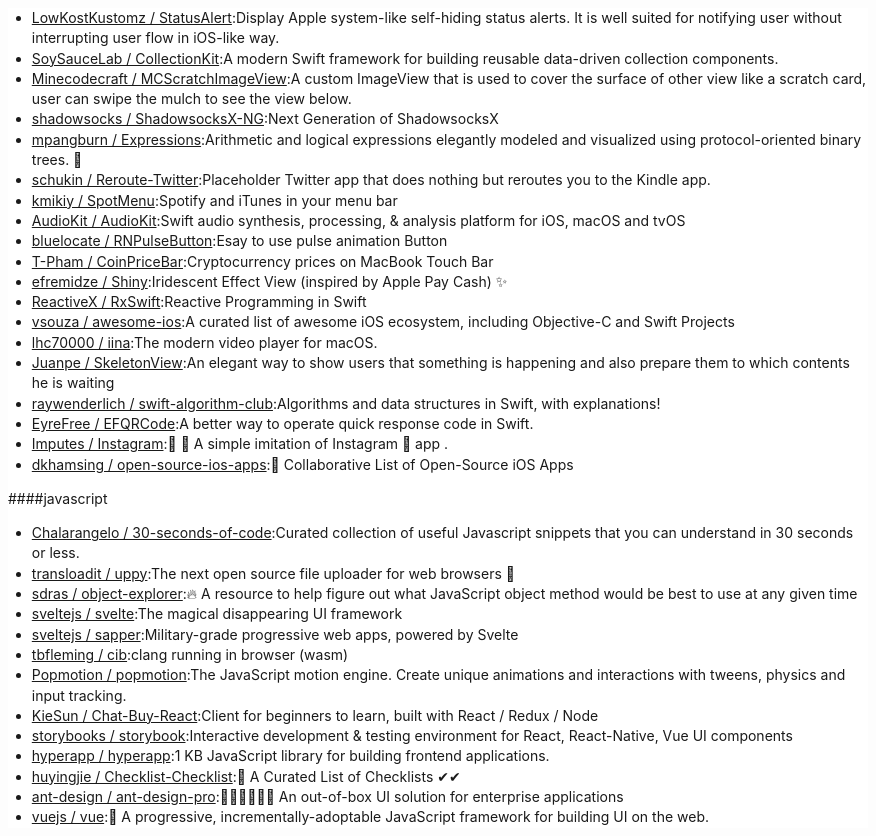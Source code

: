 * [LowKostKustomz / StatusAlert](https://github.com/LowKostKustomz/StatusAlert):Display Apple system-like self-hiding status alerts. It is well suited for notifying user without interrupting user flow in iOS-like way.
* [SoySauceLab / CollectionKit](https://github.com/SoySauceLab/CollectionKit):A modern Swift framework for building reusable data-driven collection components.
* [Minecodecraft / MCScratchImageView](https://github.com/Minecodecraft/MCScratchImageView):A custom ImageView that is used to cover the surface of other view like a scratch card, user can swipe the mulch to see the view below.
* [shadowsocks / ShadowsocksX-NG](https://github.com/shadowsocks/ShadowsocksX-NG):Next Generation of ShadowsocksX
* [mpangburn / Expressions](https://github.com/mpangburn/Expressions):Arithmetic and logical expressions elegantly modeled and visualized using protocol-oriented binary trees. 🌳
* [schukin / Reroute-Twitter](https://github.com/schukin/Reroute-Twitter):Placeholder Twitter app that does nothing but reroutes you to the Kindle app.
* [kmikiy / SpotMenu](https://github.com/kmikiy/SpotMenu):Spotify and iTunes in your menu bar
* [AudioKit / AudioKit](https://github.com/AudioKit/AudioKit):Swift audio synthesis, processing, & analysis platform for iOS, macOS and tvOS
* [bluelocate / RNPulseButton](https://github.com/bluelocate/RNPulseButton):Esay to use pulse animation Button
* [T-Pham / CoinPriceBar](https://github.com/T-Pham/CoinPriceBar):Cryptocurrency prices on MacBook Touch Bar
* [efremidze / Shiny](https://github.com/efremidze/Shiny):Iridescent Effect View (inspired by Apple Pay Cash) ✨
* [ReactiveX / RxSwift](https://github.com/ReactiveX/RxSwift):Reactive Programming in Swift
* [vsouza / awesome-ios](https://github.com/vsouza/awesome-ios):A curated list of awesome iOS ecosystem, including Objective-C and Swift Projects
* [lhc70000 / iina](https://github.com/lhc70000/iina):The modern video player for macOS.
* [Juanpe / SkeletonView](https://github.com/Juanpe/SkeletonView):An elegant way to show users that something is happening and also prepare them to which contents he is waiting
* [raywenderlich / swift-algorithm-club](https://github.com/raywenderlich/swift-algorithm-club):Algorithms and data structures in Swift, with explanations!
* [EyreFree / EFQRCode](https://github.com/EyreFree/EFQRCode):A better way to operate quick response code in Swift.
* [Imputes / Instagram](https://github.com/Imputes/Instagram):📱 💯 A simple imitation of Instagram  app .
* [dkhamsing / open-source-ios-apps](https://github.com/dkhamsing/open-source-ios-apps):📱 Collaborative List of Open-Source iOS Apps

####javascript
* [Chalarangelo / 30-seconds-of-code](https://github.com/Chalarangelo/30-seconds-of-code):Curated collection of useful Javascript snippets that you can understand in 30 seconds or less.
* [transloadit / uppy](https://github.com/transloadit/uppy):The next open source file uploader for web browsers 🐶
* [sdras / object-explorer](https://github.com/sdras/object-explorer):🔥 A resource to help figure out what JavaScript object method would be best to use at any given time
* [sveltejs / svelte](https://github.com/sveltejs/svelte):The magical disappearing UI framework
* [sveltejs / sapper](https://github.com/sveltejs/sapper):Military-grade progressive web apps, powered by Svelte
* [tbfleming / cib](https://github.com/tbfleming/cib):clang running in browser (wasm)
* [Popmotion / popmotion](https://github.com/Popmotion/popmotion):The JavaScript motion engine. Create unique animations and interactions with tweens, physics and input tracking.
* [KieSun / Chat-Buy-React](https://github.com/KieSun/Chat-Buy-React):Client for beginners to learn, built with React / Redux / Node
* [storybooks / storybook](https://github.com/storybooks/storybook):Interactive development & testing environment for React, React-Native, Vue UI components
* [hyperapp / hyperapp](https://github.com/hyperapp/hyperapp):1 KB JavaScript library for building frontend applications.
* [huyingjie / Checklist-Checklist](https://github.com/huyingjie/Checklist-Checklist):🌈 A Curated List of Checklists ✔︎✔︎
* [ant-design / ant-design-pro](https://github.com/ant-design/ant-design-pro):👨🏻‍💻👩🏻‍💻 An out-of-box UI solution for enterprise applications
* [vuejs / vue](https://github.com/vuejs/vue):🖖 A progressive, incrementally-adoptable JavaScript framework for building UI on the web.